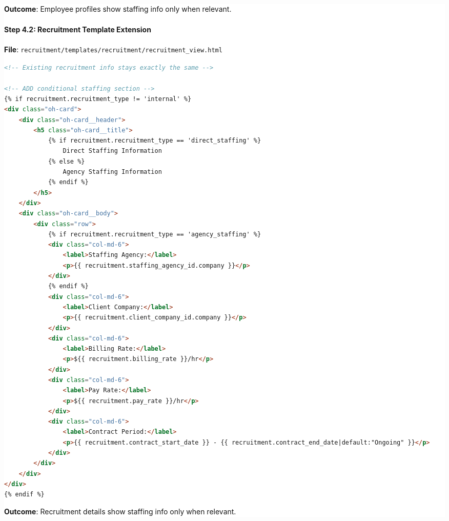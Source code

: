 **Outcome**: Employee profiles show staffing info only when relevant.

#### Step 4.2: Recruitment Template Extension

**File**: `recruitment/templates/recruitment/recruitment_view.html`

```html
<!-- Existing recruitment info stays exactly the same -->

<!-- ADD conditional staffing section -->
{% if recruitment.recruitment_type != 'internal' %}
<div class="oh-card">
    <div class="oh-card__header">
        <h5 class="oh-card__title">
            {% if recruitment.recruitment_type == 'direct_staffing' %}
                Direct Staffing Information
            {% else %}
                Agency Staffing Information
            {% endif %}
        </h5>
    </div>
    <div class="oh-card__body">
        <div class="row">
            {% if recruitment.recruitment_type == 'agency_staffing' %}
            <div class="col-md-6">
                <label>Staffing Agency:</label>
                <p>{{ recruitment.staffing_agency_id.company }}</p>
            </div>
            {% endif %}
            <div class="col-md-6">
                <label>Client Company:</label>
                <p>{{ recruitment.client_company_id.company }}</p>
            </div>
            <div class="col-md-6">
                <label>Billing Rate:</label>
                <p>${{ recruitment.billing_rate }}/hr</p>
            </div>
            <div class="col-md-6">
                <label>Pay Rate:</label>
                <p>${{ recruitment.pay_rate }}/hr</p>
            </div>
            <div class="col-md-6">
                <label>Contract Period:</label>
                <p>{{ recruitment.contract_start_date }} - {{ recruitment.contract_end_date|default:"Ongoing" }}</p>
            </div>
        </div>
    </div>
</div>
{% endif %}
```

**Outcome**: Recruitment details show staffing info only when relevant.

